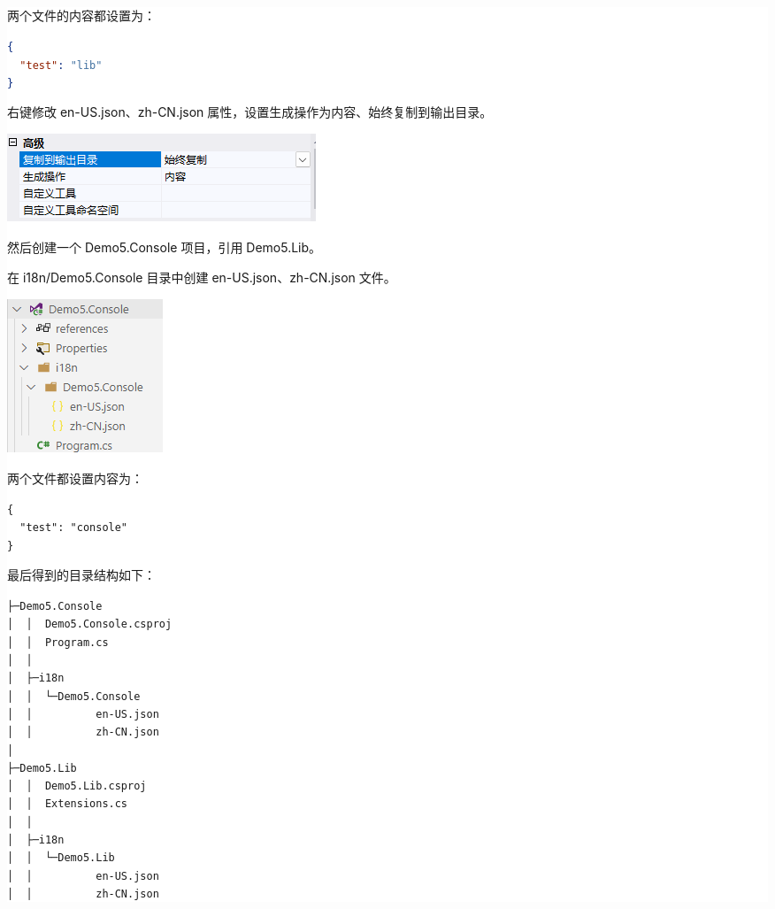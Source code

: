 两个文件的内容都设置为：

```json
{
  "test": "lib"
}
```


右键修改 en-US.json、zh-CN.json 属性，设置生成操作为内容、始终复制到输出目录。

![1696845012135.jpg](images/1696845012135.jpg)



然后创建一个 Demo5.Console 项目，引用 Demo5.Lib。

在 i18n/Demo5.Console 目录中创建 en-US.json、zh-CN.json 文件。

![1696844893098.jpg](images/1696844893098.jpg)

两个文件都设置内容为：

```
{
  "test": "console"
}
```


最后得到的目录结构如下：

```bash
├─Demo5.Console
│  │  Demo5.Console.csproj
│  │  Program.cs
│  │
│  ├─i18n
│  │  └─Demo5.Console
│  │          en-US.json
│  │          zh-CN.json
│
├─Demo5.Lib
│  │  Demo5.Lib.csproj
│  │  Extensions.cs
│  │
│  ├─i18n
│  │  └─Demo5.Lib
│  │          en-US.json
│  │          zh-CN.json
```
